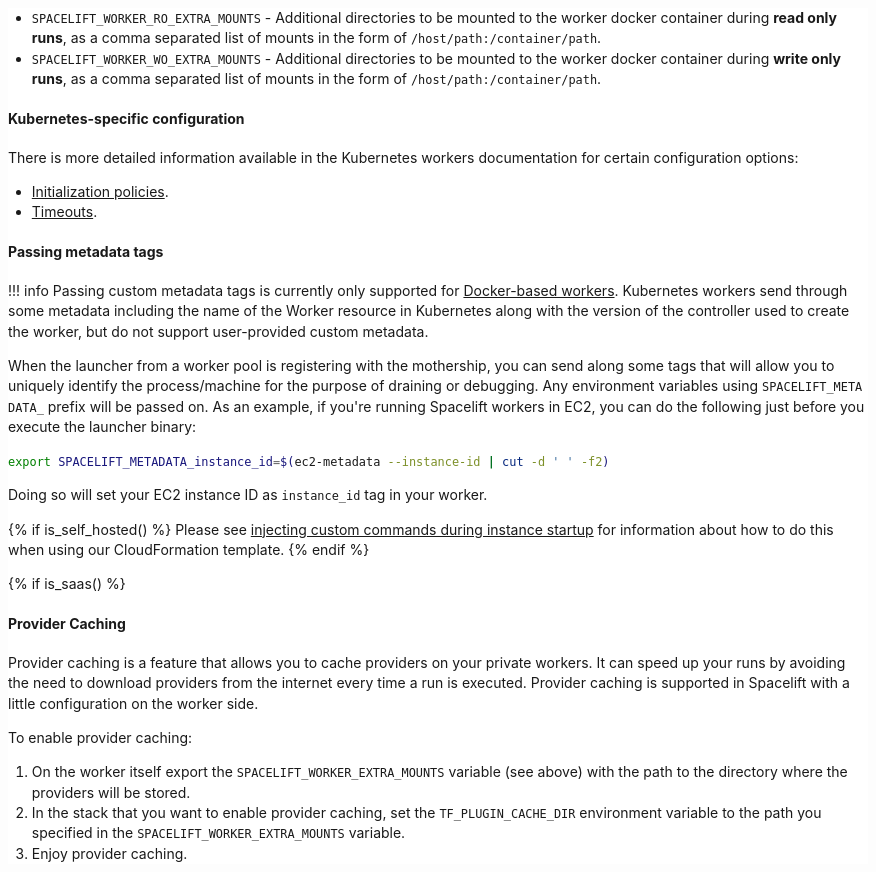 - `SPACELIFT_WORKER_RO_EXTRA_MOUNTS` - Additional directories to be mounted to the worker docker container during **read only runs**, as a comma separated list of mounts in the form of `/host/path:/container/path`.
- `SPACELIFT_WORKER_WO_EXTRA_MOUNTS` - Additional directories to be mounted to the worker docker container during **write only runs**, as a comma separated list of mounts in the form of `/host/path:/container/path`.

#### Kubernetes-specific configuration

There is more detailed information available in the Kubernetes workers documentation for certain configuration options:

- [Initialization policies](./kubernetes-workers.md#initialization-policies).
- [Timeouts](./kubernetes-workers.md#timeouts).

#### Passing metadata tags

!!! info
    Passing custom metadata tags is currently only supported for [Docker-based workers](./docker-based-workers.md). Kubernetes workers send through some metadata including the name of the Worker resource in Kubernetes along with the version of the controller used to create the worker, but do not support user-provided custom metadata.

When the launcher from a worker pool is registering with the mothership, you can send along some tags that will allow you to uniquely identify the process/machine for the purpose of draining or debugging. Any environment variables using `SPACELIFT_METADATA_` prefix will be passed on. As an example, if you're running Spacelift workers in EC2, you can do the following just before you execute the launcher binary:

```bash
export SPACELIFT_METADATA_instance_id=$(ec2-metadata --instance-id | cut -d ' ' -f2)
```

Doing so will set your EC2 instance ID as `instance_id` tag in your worker.

{% if is_self_hosted() %}
Please see [injecting custom commands during instance startup](./docker-based-workers.md#injecting-custom-commands-during-instance-startup) for information about how to do this when using our CloudFormation template.
{% endif %}

{% if is_saas() %}

#### Provider Caching

Provider caching is a feature that allows you to cache providers on your private workers.
It can speed up your runs by avoiding the need to download providers from the internet every time a run is executed.
Provider caching is supported in Spacelift with a little configuration on the worker side.

To enable provider caching:

1. On the worker itself export the `SPACELIFT_WORKER_EXTRA_MOUNTS` variable (see above) with the path to the directory where the providers will be stored.
2. In the stack that you want to enable provider caching, set the `TF_PLUGIN_CACHE_DIR` environment variable to the path you specified in the `SPACELIFT_WORKER_EXTRA_MOUNTS` variable.
3. Enjoy provider caching.
